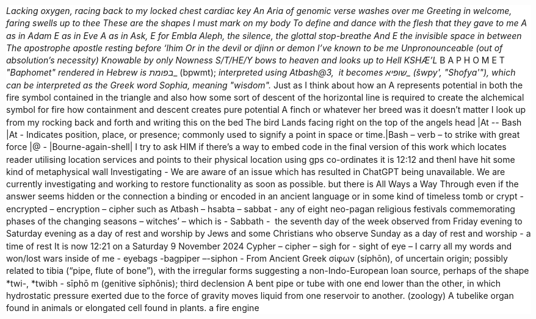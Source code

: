 <span class="depth-60">_Lacking oxygen, racing back to my locked chest cardiac key_</span>
<span class="depth-60">_An_</span>
<span class="depth-60">_Aria of genomic verse washes over me_</span>
<span class="depth-60">_Greeting in welcome, faring swells up to thee_</span>
<span class="depth-60">_These are the shapes I must mark on my body_</span>
<span class="depth-60">_To define and dance with the flesh that they gave to me_</span>
<span class="depth-60">_A as in Adam_</span>
<span class="depth-60">_E as in Eve_</span>
<span class="depth-60">_A as in Ask, E for Embla_</span>
<span class="depth-60">_Aleph, the silence, the glottal stop-breathe_</span>
<span class="depth-60">_And E the invisible space in between_</span>
<span class="depth-60">_The apostrophe apostle resting before ‘lhim_</span>
<span class="depth-60">_Or in the devil or djinn or demon I’ve known to be me_</span>
<span class="depth-60">_Unpronounceable (out of absolution’s necessity)_</span>
<span class="depth-60">_Knowable by only Nowness_</span>
<span class="depth-60">_S/T/HE/Y bows to heaven and looks up to Hell_</span>
<span class="depth-60">_KSHÆ’L_</span>
<span class="depth-60">B A P H O M E T</span>
<span class="depth-60">_"Baphomet" rendered in Hebrew is_ _בפומת__‎ (bpwmt);_</span>
<span class="depth-60">_interpreted using Atbash@3,_</span>
<span class="depth-60"> _it becomes_ _שופיא__‎ (šwpy', "Shofya'"), which can be interpreted as the Greek word Sophia, meaning "wisdom"._</span>
<span class="depth-60">Just as I think about how an A represents potential in both the fire symbol contained in the triangle and also how some sort of descent of the horizontal line is required to create the alchemical symbol for fire how containment and descent creates pure potential</span>
<span class="depth-60">A finch or whatever her breed was it doesn’t matter I look up from my rocking back and forth and writing this on the bed</span>
<span class="depth-60">The bird Lands facing right on the top of the angels head</span>
<span class="depth-60"></span>
<span class="depth-60">|At -- Bash</span>
<span class="depth-60">|At - Indicates position, place, or presence; commonly used to signify a point in space or time.|Bash – verb – to strike with great force</span>
<span class="depth-60">|@ - |Bourne-again-shell|</span>
<span class="depth-60">I try to ask HIM if there’s a way to embed code in the final version of this work which locates reader utilising location services and points to their physical location using gps co-ordinates it is 12:12 and thenI have hit some kind of metaphysical wall</span>
<span class="depth-60">Investigating - We are aware of an issue which has resulted in ChatGPT being unavailable. We are currently investigating and working to restore functionality as soon as possible.</span>
<span class="depth-60">but there is All Ways a Way Through even if the answer seems hidden or the connection a binding or encoded in an ancient language or in some kind of timeless tomb or crypt - encrypted – encryption – cipher such as</span>
<span class="depth-60">Atbash – hsabta – sabbat - any of eight neo-pagan religious festivals commemorating phases of the changing seasons – witches’ – which is - Sabbath -  the seventh day of the week observed from Friday evening to Saturday evening as a day of rest and worship by Jews and some Christians who observe Sunday as a day of rest and worship - a time of rest</span>
<span class="depth-60">It is now 12:21 on a Saturday 9 November 2024</span>
<span class="depth-60">Cypher – cipher – sigh for - sight of eye – I carry all my words and won/lost wars inside of me - eyebags -bagpiper –-siphon - From Ancient Greek σίφων (síphōn), of uncertain origin; possibly related to tibia (“pipe, flute of bone”), with the irregular forms suggesting a non-Indo-European loan source, perhaps of the shape *twi-, *twibh - sīphō m (genitive sīphōnis); third declension</span>
<span class="depth-60">A bent pipe or tube with one end lower than the other, in which hydrostatic pressure exerted due to the force of gravity moves liquid from one reservoir to another. (zoology) A tubelike organ found in animals or elongated cell found in plants.</span>
<span class="depth-60">a fire engine</span>